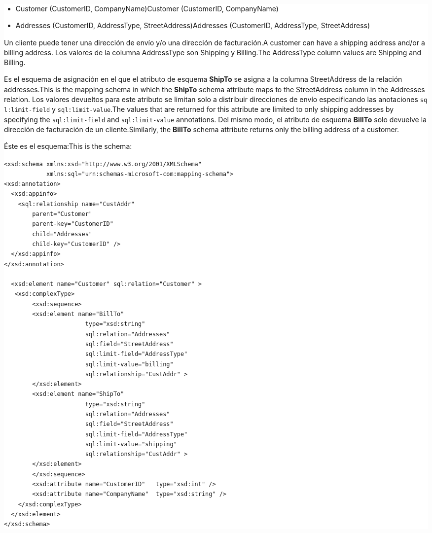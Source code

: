 -   <span data-ttu-id="1cc41-120">Customer (CustomerID, CompanyName)</span><span class="sxs-lookup"><span data-stu-id="1cc41-120">Customer (CustomerID, CompanyName)</span></span>  
  
-   <span data-ttu-id="1cc41-121">Addresses (CustomerID, AddressType, StreetAddress)</span><span class="sxs-lookup"><span data-stu-id="1cc41-121">Addresses (CustomerID, AddressType, StreetAddress)</span></span>  
  
 <span data-ttu-id="1cc41-122">Un cliente puede tener una dirección de envío y/o una dirección de facturación.</span><span class="sxs-lookup"><span data-stu-id="1cc41-122">A customer can have a shipping address and/or a billing address.</span></span> <span data-ttu-id="1cc41-123">Los valores de la columna AddressType son Shipping y Billing.</span><span class="sxs-lookup"><span data-stu-id="1cc41-123">The AddressType column values are Shipping and Billing.</span></span>  
  
 <span data-ttu-id="1cc41-124">Es el esquema de asignación en el que el atributo de esquema **ShipTo** se asigna a la columna StreetAddress de la relación addresses.</span><span class="sxs-lookup"><span data-stu-id="1cc41-124">This is the mapping schema in which the **ShipTo** schema attribute maps to the StreetAddress column in the Addresses relation.</span></span> <span data-ttu-id="1cc41-125">Los valores devueltos para este atributo se limitan solo a distribuir direcciones de envío especificando las anotaciones `sql:limit-field` y `sql:limit-value`.</span><span class="sxs-lookup"><span data-stu-id="1cc41-125">The values that are returned for this attribute are limited to only shipping addresses by specifying the `sql:limit-field` and `sql:limit-value` annotations.</span></span> <span data-ttu-id="1cc41-126">Del mismo modo, el atributo de esquema **BillTo** solo devuelve la dirección de facturación de un cliente.</span><span class="sxs-lookup"><span data-stu-id="1cc41-126">Similarly, the **BillTo** schema attribute returns only the billing address of a customer.</span></span>  
  
 <span data-ttu-id="1cc41-127">Éste es el esquema:</span><span class="sxs-lookup"><span data-stu-id="1cc41-127">This is the schema:</span></span>  
  
```  
<xsd:schema xmlns:xsd="http://www.w3.org/2001/XMLSchema"  
            xmlns:sql="urn:schemas-microsoft-com:mapping-schema">  
<xsd:annotation>  
  <xsd:appinfo>  
    <sql:relationship name="CustAddr"  
        parent="Customer"  
        parent-key="CustomerID"  
        child="Addresses"  
        child-key="CustomerID" />  
  </xsd:appinfo>  
</xsd:annotation>  
  
  <xsd:element name="Customer" sql:relation="Customer" >  
   <xsd:complexType>  
        <xsd:sequence>  
        <xsd:element name="BillTo"   
                       type="xsd:string"   
                       sql:relation="Addresses"   
                       sql:field="StreetAddress"  
                       sql:limit-field="AddressType"  
                       sql:limit-value="billing"  
                       sql:relationship="CustAddr" >  
        </xsd:element>  
        <xsd:element name="ShipTo"   
                       type="xsd:string"   
                       sql:relation="Addresses"   
                       sql:field="StreetAddress"  
                       sql:limit-field="AddressType"  
                       sql:limit-value="shipping"  
                       sql:relationship="CustAddr" >  
        </xsd:element>  
        </xsd:sequence>  
        <xsd:attribute name="CustomerID"   type="xsd:int" />   
        <xsd:attribute name="CompanyName"  type="xsd:string" />  
    </xsd:complexType>  
  </xsd:element>  
</xsd:schema>  
```